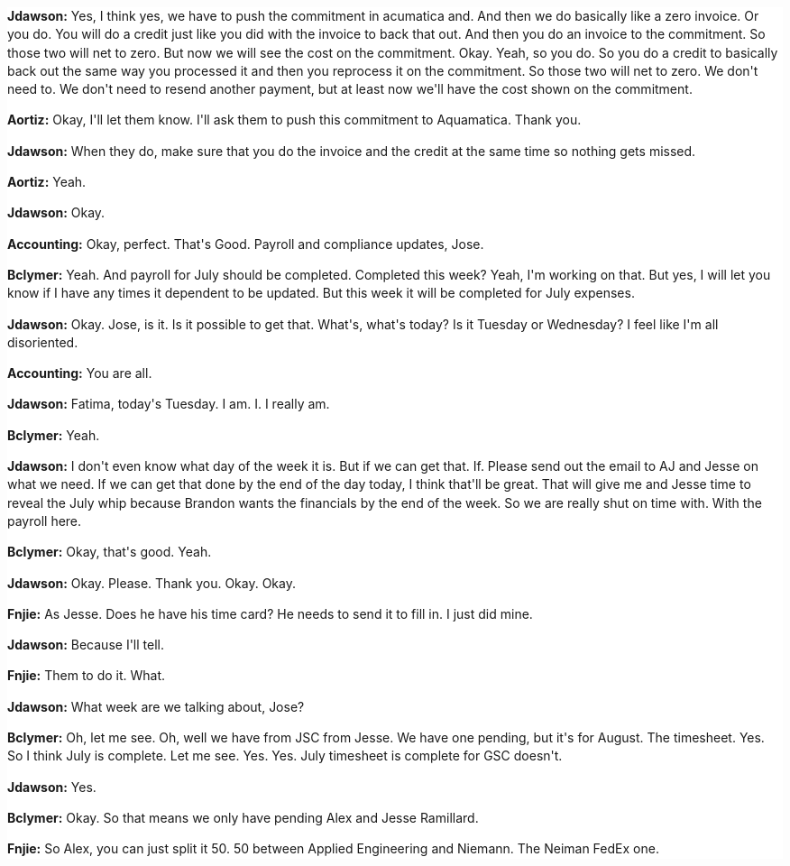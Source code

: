 **Jdawson:** Yes, I think yes, we have to push the commitment in acumatica and. And then we do basically like a zero invoice. Or you do. You will do a credit just like you did with the invoice to back that out. And then you do an invoice to the commitment. So those two will net to zero. But now we will see the cost on the commitment. Okay. Yeah, so you do. So you do a credit to basically back out the same way you processed it and then you reprocess it on the commitment. So those two will net to zero. We don't need to. We don't need to resend another payment, but at least now we'll have the cost shown on the commitment.

**Aortiz:** Okay, I'll let them know. I'll ask them to push this commitment to Aquamatica. Thank you.

**Jdawson:** When they do, make sure that you do the invoice and the credit at the same time so nothing gets missed.

**Aortiz:** Yeah.

**Jdawson:** Okay.

**Accounting:** Okay, perfect. That's Good. Payroll and compliance updates, Jose.

**Bclymer:** Yeah. And payroll for July should be completed. Completed this week? Yeah, I'm working on that. But yes, I will let you know if I have any times it dependent to be updated. But this week it will be completed for July expenses.

**Jdawson:** Okay. Jose, is it. Is it possible to get that. What's, what's today? Is it Tuesday or Wednesday? I feel like I'm all disoriented.

**Accounting:** You are all.

**Jdawson:** Fatima, today's Tuesday. I am. I. I really am.

**Bclymer:** Yeah.

**Jdawson:** I don't even know what day of the week it is. But if we can get that. If. Please send out the email to AJ and Jesse on what we need. If we can get that done by the end of the day today, I think that'll be great. That will give me and Jesse time to reveal the July whip because Brandon wants the financials by the end of the week. So we are really shut on time with. With the payroll here.

**Bclymer:** Okay, that's good. Yeah.

**Jdawson:** Okay. Please. Thank you. Okay. Okay.

**Fnjie:** As Jesse. Does he have his time card? He needs to send it to fill in. I just did mine.

**Jdawson:** Because I'll tell.

**Fnjie:** Them to do it. What.

**Jdawson:** What week are we talking about, Jose?

**Bclymer:** Oh, let me see. Oh, well we have from JSC from Jesse. We have one pending, but it's for August. The timesheet. Yes. So I think July is complete. Let me see. Yes. Yes. July timesheet is complete for GSC doesn't.

**Jdawson:** Yes.

**Bclymer:** Okay. So that means we only have pending Alex and Jesse Ramillard.

**Fnjie:** So Alex, you can just split it 50. 50 between Applied Engineering and Niemann. The Neiman FedEx one.
